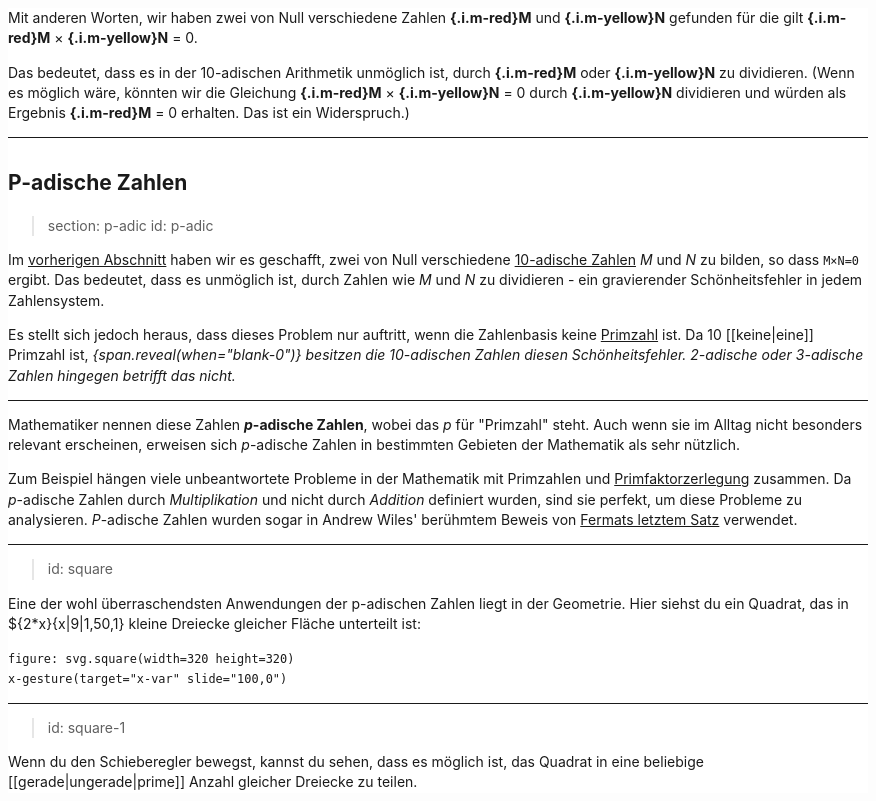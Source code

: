 
Mit anderen Worten, wir haben zwei von Null verschiedene Zahlen __{.i.m-red}M__
und __{.i.m-yellow}N__ gefunden für die gilt __{.i.m-red}M__ × __{.i.m-yellow}N__ = 0.

Das bedeutet, dass es in der 10-adischen Arithmetik unmöglich ist, durch
__{.i.m-red}M__ oder __{.i.m-yellow}N__ zu dividieren. (Wenn es möglich wäre, könnten
wir die Gleichung __{.i.m-red}M__ × __{.i.m-yellow}N__ = 0 durch __{.i.m-yellow}N__
dividieren und würden als Ergebnis __{.i.m-red}M__ = 0 erhalten. Das ist ein Widerspruch.)



--------------------------------------------------------------------------------



## P-adische Zahlen

> section: p-adic
> id: p-adic

Im [vorherigen Abschnitt](/course/exploding-dots/unusual) haben wir es geschafft,
zwei von Null verschiedene [10-adische Zahlen](gloss:adic) _M_ und _N_ zu bilden, so dass
`M×N=0` ergibt. Das bedeutet, dass es unmöglich ist, durch Zahlen wie _M_ und _N_ zu
dividieren - ein gravierender Schönheitsfehler in jedem Zahlensystem.

Es stellt sich jedoch heraus, dass dieses Problem nur auftritt, wenn die Zahlenbasis
keine [Primzahl](gloss:prime) ist. Da 10 [[keine|eine]] Primzahl ist, _{span.reveal(when="blank-0")}
besitzen die 10-adischen Zahlen diesen Schönheitsfehler. 2-adische oder 3-adische Zahlen
hingegen betrifft das nicht._

---

Mathematiker nennen diese Zahlen __*p*-adische Zahlen__, wobei das *p* für "Primzahl" steht.
Auch wenn sie im Alltag nicht besonders relevant erscheinen, erweisen sich _p_-adische Zahlen
in bestimmten Gebieten der Mathematik als sehr nützlich.

Zum Beispiel hängen viele unbeantwortete Probleme in der Mathematik mit Primzahlen und
[Primfaktorzerlegung](gloss:factorisation) zusammen. Da _p_-adische Zahlen durch
_Multiplikation_ und nicht durch _Addition_ definiert wurden, sind sie perfekt, um diese
Probleme zu analysieren. *P*-adische Zahlen wurden sogar in Andrew Wiles' berühmtem Beweis
von [Fermats letztem Satz](gloss:fermat-last) verwendet.

---
> id: square

Eine der wohl überraschendsten Anwendungen der p-adischen Zahlen liegt in der Geometrie.
Hier siehst du ein Quadrat, das in ${2*x}{x|9|1,50,1} kleine Dreiecke gleicher Fläche
unterteilt ist:

    figure: svg.square(width=320 height=320)
    x-gesture(target="x-var" slide="100,0")

---
> id: square-1

Wenn du den Schieberegler bewegst, kannst du sehen, dass es möglich ist, das Quadrat in
eine beliebige [[gerade|ungerade|prime]] Anzahl gleicher Dreiecke zu teilen.
